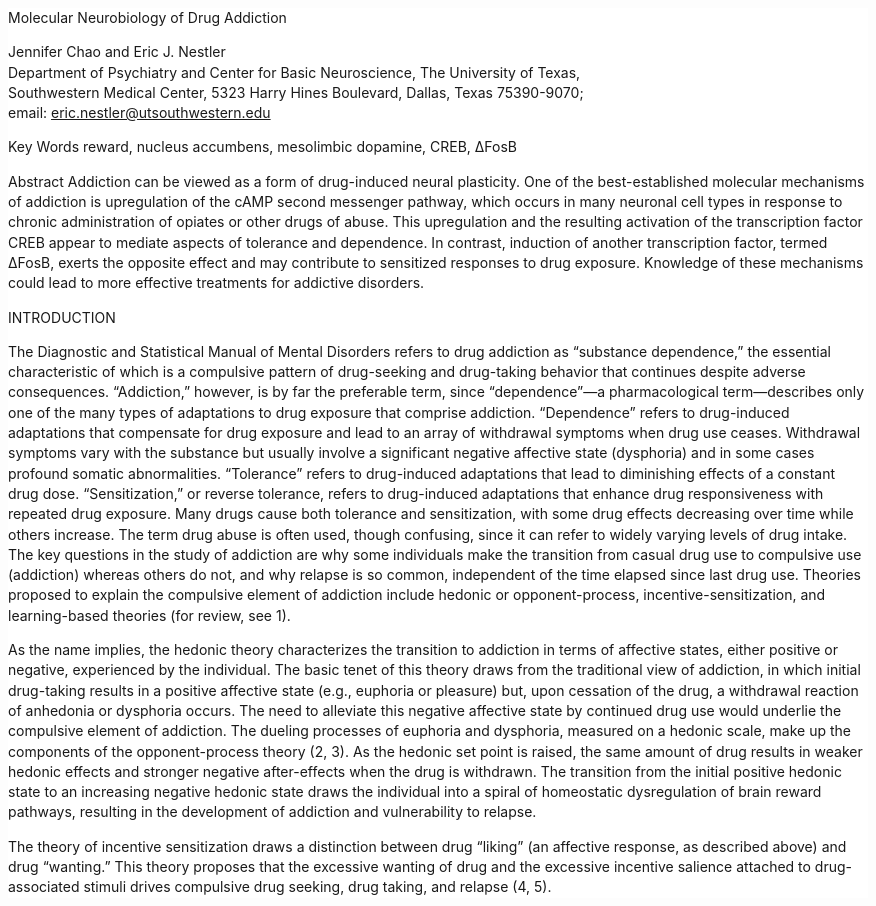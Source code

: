 
Molecular Neurobiology of Drug Addiction

Jennifer Chao and Eric J. Nestler  
Department of Psychiatry and Center for Basic Neuroscience, The University of Texas,  
Southwestern Medical Center, 5323 Harry Hines Boulevard, Dallas, Texas 75390-9070;  
email: eric.nestler@utsouthwestern.edu  

Key Words reward, nucleus accumbens, mesolimbic dopamine, CREB, ΔFosB  

Abstract Addiction can be viewed as a form of drug-induced neural plasticity. One of the best-established molecular mechanisms of addiction is upregulation of the cAMP second messenger pathway, which occurs in many neuronal cell types in response to chronic administration of opiates or other drugs of abuse. This upregulation and the resulting activation of the transcription factor CREB appear to mediate aspects of tolerance and dependence. In contrast, induction of another transcription factor, termed ΔFosB, exerts the opposite effect and may contribute to sensitized responses to drug exposure. Knowledge of these mechanisms could lead to more effective treatments for addictive disorders.

INTRODUCTION

The Diagnostic and Statistical Manual of Mental Disorders refers to drug addiction as “substance dependence,” the essential characteristic of which is a compulsive pattern of drug-seeking and drug-taking behavior that continues despite adverse consequences. “Addiction,” however, is by far the preferable term, since “dependence”—a pharmacological term—describes only one of the many types of adaptations to drug exposure that comprise addiction. “Dependence” refers to drug-induced adaptations that compensate for drug exposure and lead to an array of withdrawal symptoms when drug use ceases. Withdrawal symptoms vary with the substance but usually involve a significant negative affective state (dysphoria) and in some cases profound somatic abnormalities. “Tolerance” refers to drug-induced adaptations that lead to diminishing effects of a constant drug dose. “Sensitization,” or reverse tolerance, refers to drug-induced adaptations that enhance drug responsiveness with repeated drug exposure. Many drugs cause both tolerance and sensitization, with some drug effects decreasing over time while others increase. The term drug abuse is often used, though confusing, since it can refer to widely varying levels of drug intake.
The key questions in the study of addiction are why some individuals make the transition from casual drug use to compulsive use (addiction) whereas others do not, and why relapse is so common, independent of the time elapsed since last drug use. Theories proposed to explain the compulsive element of addiction include hedonic or opponent-process, incentive-sensitization, and learning-based theories (for review, see 1).

As the name implies, the hedonic theory characterizes the transition to addiction in terms of affective states, either positive or negative, experienced by the individual. The basic tenet of this theory draws from the traditional view of addiction, in which initial drug-taking results in a positive affective state (e.g., euphoria or pleasure) but, upon cessation of the drug, a withdrawal reaction of anhedonia or dysphoria occurs. The need to alleviate this negative affective state by continued drug use would underlie the compulsive element of addiction. The dueling processes of euphoria and dysphoria, measured on a hedonic scale, make up the components of the opponent-process theory (2, 3). As the hedonic set point is raised, the same amount of drug results in weaker hedonic effects and stronger negative after-effects when the drug is withdrawn. The transition from the initial positive hedonic state to an increasing negative hedonic state draws the individual into a spiral of homeostatic dysregulation of brain reward pathways, resulting in the development of addiction and vulnerability to relapse.

The theory of incentive sensitization draws a distinction between drug “liking” (an affective response, as described above) and drug “wanting.” This theory proposes that the excessive wanting of drug and the excessive incentive salience attached to drug-associated stimuli drives compulsive drug seeking, drug taking, and relapse (4, 5).
